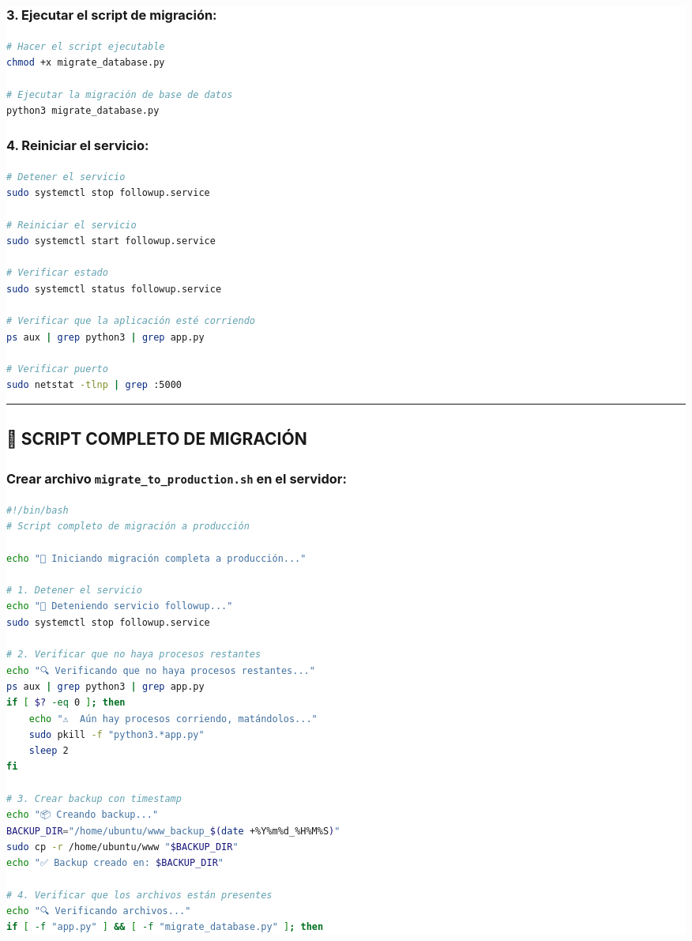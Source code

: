 ### **3. Ejecutar el script de migración:**

```bash
# Hacer el script ejecutable
chmod +x migrate_database.py

# Ejecutar la migración de base de datos
python3 migrate_database.py
```

### **4. Reiniciar el servicio:**

```bash
# Detener el servicio
sudo systemctl stop followup.service

# Reiniciar el servicio
sudo systemctl start followup.service

# Verificar estado
sudo systemctl status followup.service

# Verificar que la aplicación esté corriendo
ps aux | grep python3 | grep app.py

# Verificar puerto
sudo netstat -tlnp | grep :5000
```

---

## 🔧 **SCRIPT COMPLETO DE MIGRACIÓN**

### **Crear archivo `migrate_to_production.sh` en el servidor:**

```bash
#!/bin/bash
# Script completo de migración a producción

echo "🔄 Iniciando migración completa a producción..."

# 1. Detener el servicio
echo "🛑 Deteniendo servicio followup..."
sudo systemctl stop followup.service

# 2. Verificar que no haya procesos restantes
echo "🔍 Verificando que no haya procesos restantes..."
ps aux | grep python3 | grep app.py
if [ $? -eq 0 ]; then
    echo "⚠️  Aún hay procesos corriendo, matándolos..."
    sudo pkill -f "python3.*app.py"
    sleep 2
fi

# 3. Crear backup con timestamp
echo "📦 Creando backup..."
BACKUP_DIR="/home/ubuntu/www_backup_$(date +%Y%m%d_%H%M%S)"
sudo cp -r /home/ubuntu/www "$BACKUP_DIR"
echo "✅ Backup creado en: $BACKUP_DIR"

# 4. Verificar que los archivos están presentes
echo "🔍 Verificando archivos..."
if [ -f "app.py" ] && [ -f "migrate_database.py" ]; then
```